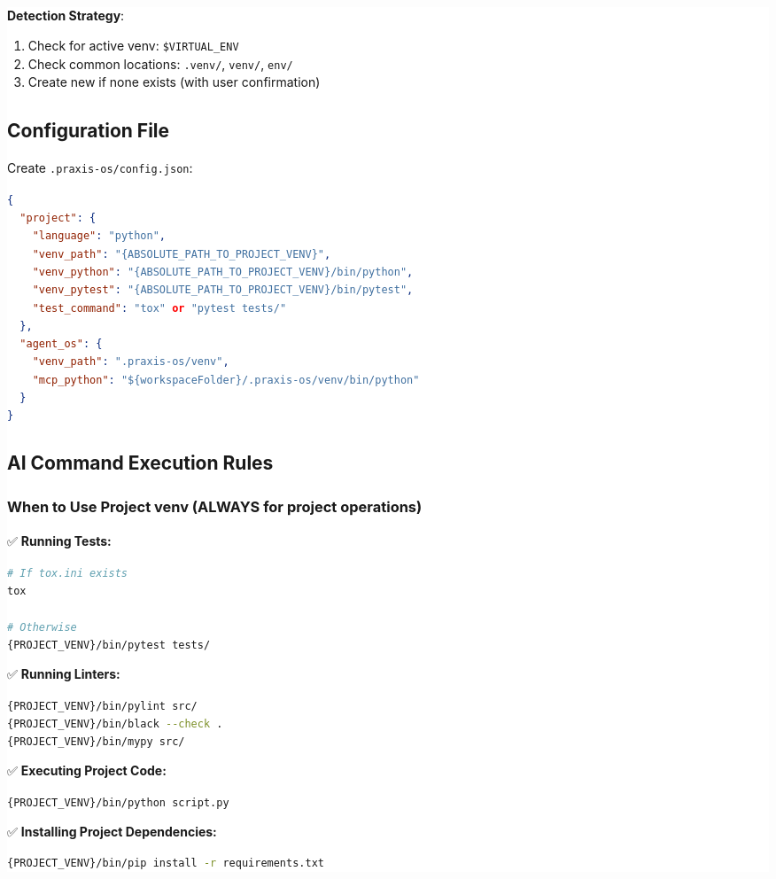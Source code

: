 **Detection Strategy**:
1. Check for active venv: `$VIRTUAL_ENV`
2. Check common locations: `.venv/`, `venv/`, `env/`
3. Create new if none exists (with user confirmation)

## Configuration File

Create `.praxis-os/config.json`:
```json
{
  "project": {
    "language": "python",
    "venv_path": "{ABSOLUTE_PATH_TO_PROJECT_VENV}",
    "venv_python": "{ABSOLUTE_PATH_TO_PROJECT_VENV}/bin/python",
    "venv_pytest": "{ABSOLUTE_PATH_TO_PROJECT_VENV}/bin/pytest",
    "test_command": "tox" or "pytest tests/"
  },
  "agent_os": {
    "venv_path": ".praxis-os/venv",
    "mcp_python": "${workspaceFolder}/.praxis-os/venv/bin/python"
  }
}
```

## AI Command Execution Rules

### When to Use Project venv (ALWAYS for project operations)

✅ **Running Tests:**
```bash
# If tox.ini exists
tox

# Otherwise
{PROJECT_VENV}/bin/pytest tests/
```

✅ **Running Linters:**
```bash
{PROJECT_VENV}/bin/pylint src/
{PROJECT_VENV}/bin/black --check .
{PROJECT_VENV}/bin/mypy src/
```

✅ **Executing Project Code:**
```bash
{PROJECT_VENV}/bin/python script.py
```

✅ **Installing Project Dependencies:**
```bash
{PROJECT_VENV}/bin/pip install -r requirements.txt
```
